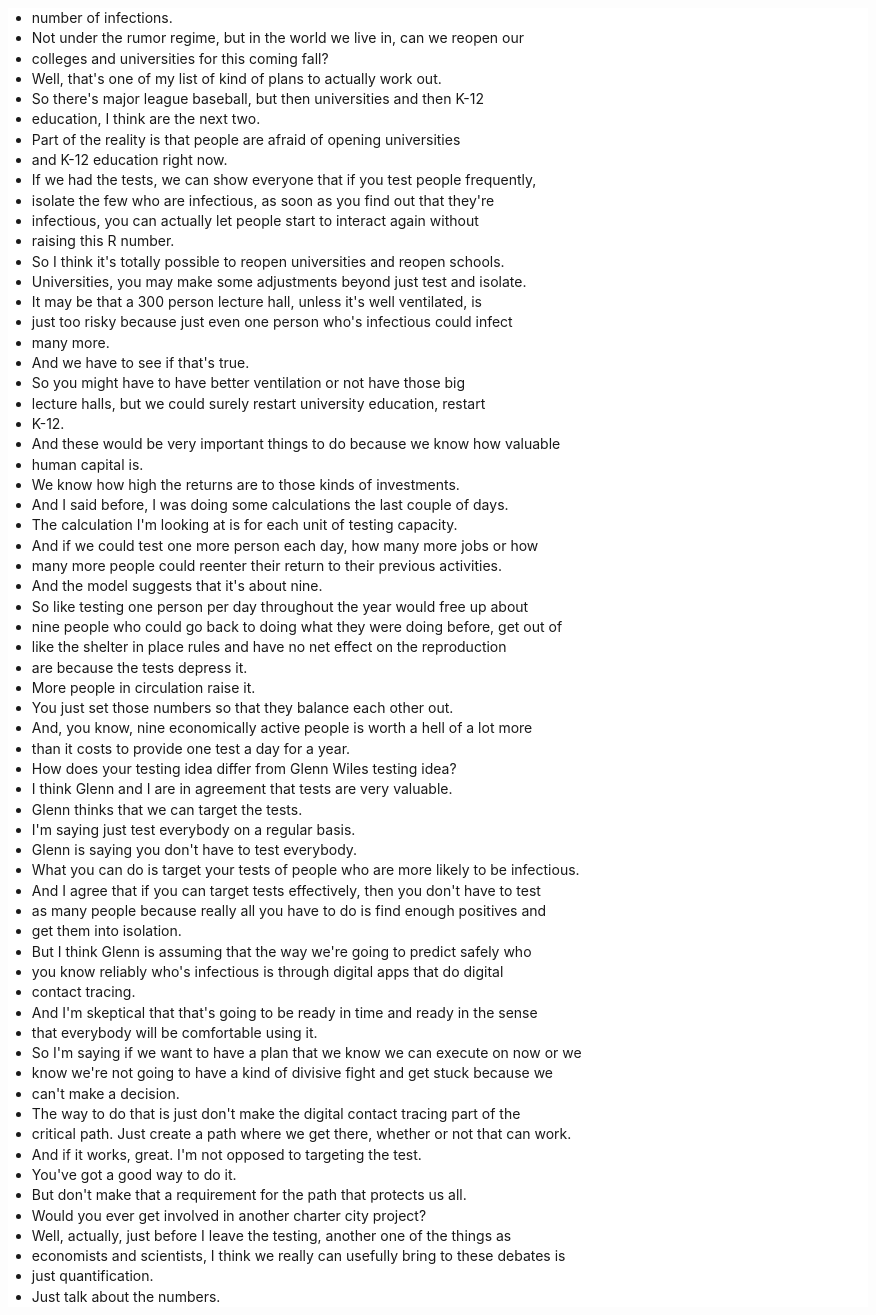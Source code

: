 *  number of infections.
*  Not under the rumor regime, but in the world we live in, can we reopen our
*  colleges and universities for this coming fall?
*  Well, that's one of my list of kind of plans to actually work out.
*  So there's major league baseball, but then universities and then K-12
*  education, I think are the next two.
*  Part of the reality is that people are afraid of opening universities
*  and K-12 education right now.
*  If we had the tests, we can show everyone that if you test people frequently,
*  isolate the few who are infectious, as soon as you find out that they're
*  infectious, you can actually let people start to interact again without
*  raising this R number.
*  So I think it's totally possible to reopen universities and reopen schools.
*  Universities, you may make some adjustments beyond just test and isolate.
*  It may be that a 300 person lecture hall, unless it's well ventilated, is
*  just too risky because just even one person who's infectious could infect
*  many more.
*  And we have to see if that's true.
*  So you might have to have better ventilation or not have those big
*  lecture halls, but we could surely restart university education, restart
*  K-12.
*  And these would be very important things to do because we know how valuable
*  human capital is.
*  We know how high the returns are to those kinds of investments.
*  And I said before, I was doing some calculations the last couple of days.
*  The calculation I'm looking at is for each unit of testing capacity.
*  And if we could test one more person each day, how many more jobs or how
*  many more people could reenter their return to their previous activities.
*  And the model suggests that it's about nine.
*  So like testing one person per day throughout the year would free up about
*  nine people who could go back to doing what they were doing before, get out of
*  like the shelter in place rules and have no net effect on the reproduction
*  are because the tests depress it.
*  More people in circulation raise it.
*  You just set those numbers so that they balance each other out.
*  And, you know, nine economically active people is worth a hell of a lot more
*  than it costs to provide one test a day for a year.
*  How does your testing idea differ from Glenn Wiles testing idea?
*  I think Glenn and I are in agreement that tests are very valuable.
*  Glenn thinks that we can target the tests.
*  I'm saying just test everybody on a regular basis.
*  Glenn is saying you don't have to test everybody.
*  What you can do is target your tests of people who are more likely to be infectious.
*  And I agree that if you can target tests effectively, then you don't have to test
*  as many people because really all you have to do is find enough positives and
*  get them into isolation.
*  But I think Glenn is assuming that the way we're going to predict safely who
*  you know reliably who's infectious is through digital apps that do digital
*  contact tracing.
*  And I'm skeptical that that's going to be ready in time and ready in the sense
*  that everybody will be comfortable using it.
*  So I'm saying if we want to have a plan that we know we can execute on now or we
*  know we're not going to have a kind of divisive fight and get stuck because we
*  can't make a decision.
*  The way to do that is just don't make the digital contact tracing part of the
*  critical path. Just create a path where we get there, whether or not that can work.
*  And if it works, great. I'm not opposed to targeting the test.
*  You've got a good way to do it.
*  But don't make that a requirement for the path that protects us all.
*  Would you ever get involved in another charter city project?
*  Well, actually, just before I leave the testing, another one of the things as
*  economists and scientists, I think we really can usefully bring to these debates is
*  just quantification.
*  Just talk about the numbers.
